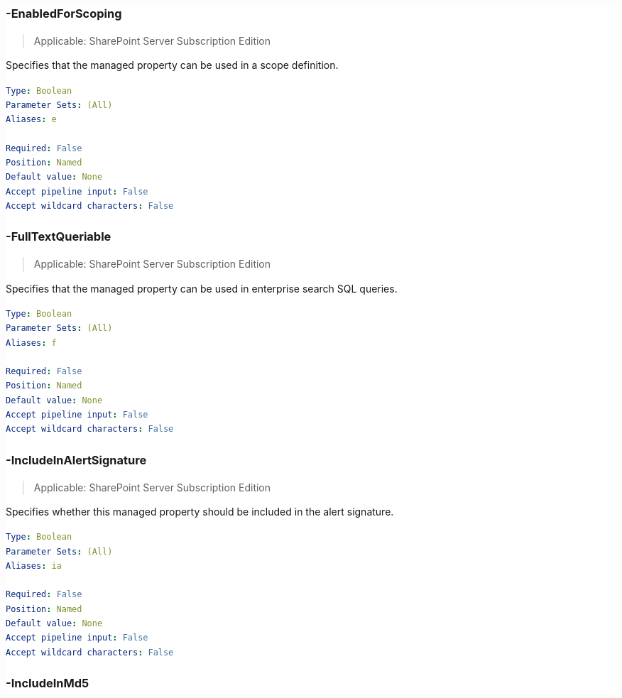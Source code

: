 ### -EnabledForScoping

> Applicable: SharePoint Server Subscription Edition

Specifies that the managed property can be used in a scope definition.

```yaml
Type: Boolean
Parameter Sets: (All)
Aliases: e

Required: False
Position: Named
Default value: None
Accept pipeline input: False
Accept wildcard characters: False
```

### -FullTextQueriable

> Applicable: SharePoint Server Subscription Edition

Specifies that the managed property can be used in enterprise search SQL queries.

```yaml
Type: Boolean
Parameter Sets: (All)
Aliases: f

Required: False
Position: Named
Default value: None
Accept pipeline input: False
Accept wildcard characters: False
```

### -IncludeInAlertSignature

> Applicable: SharePoint Server Subscription Edition

Specifies whether this managed property should be included in the alert signature.

```yaml
Type: Boolean
Parameter Sets: (All)
Aliases: ia

Required: False
Position: Named
Default value: None
Accept pipeline input: False
Accept wildcard characters: False
```

### -IncludeInMd5
